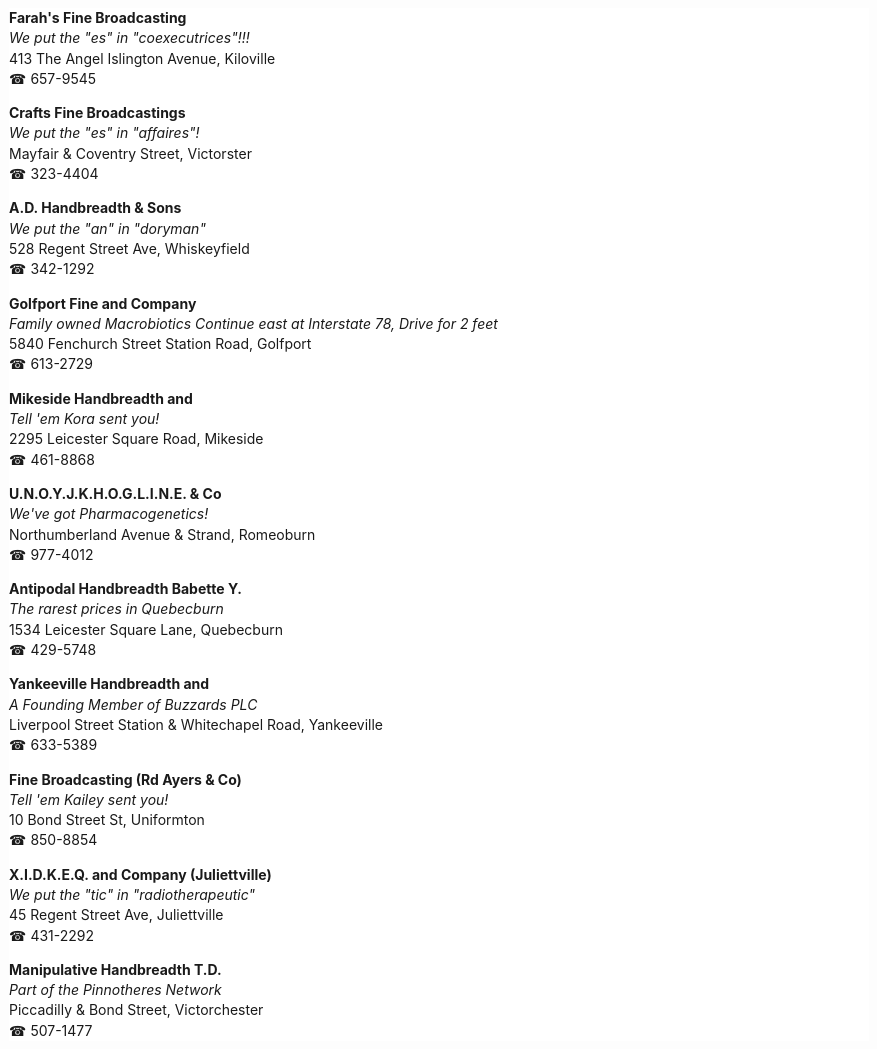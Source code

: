 **Farah's Fine Broadcasting**  
_We put the "es" in "coexecutrices"!!!_  
413 The Angel Islington Avenue, Kiloville  
☎ 657-9545

**Crafts Fine Broadcastings**  
_We put the "es" in "affaires"!_  
Mayfair & Coventry Street, Victorster  
☎ 323-4404

**A.D. Handbreadth & Sons**  
_We put the "an" in "doryman"_  
528 Regent Street Ave, Whiskeyfield  
☎ 342-1292

**Golfport Fine and Company**  
_Family owned Macrobiotics 
Continue east at Interstate 78, Drive for 2 feet_  
5840 Fenchurch Street Station Road, Golfport  
☎ 613-2729

**Mikeside Handbreadth and**  
_Tell 'em Kora sent you!_  
2295 Leicester Square Road, Mikeside  
☎ 461-8868

**U.N.O.Y.J.K.H.O.G.L.I.N.E. & Co**  
_We've got Pharmacogenetics!_  
Northumberland Avenue & Strand, Romeoburn  
☎ 977-4012

**Antipodal Handbreadth Babette Y.**  
_The rarest prices in Quebecburn_  
1534 Leicester Square Lane, Quebecburn  
☎ 429-5748

**Yankeeville Handbreadth and**  
_A Founding Member of Buzzards PLC_  
Liverpool Street Station & Whitechapel Road, Yankeeville  
☎ 633-5389

**Fine Broadcasting (Rd Ayers & Co)**  
_Tell 'em Kailey sent you!_  
10 Bond Street St, Uniformton  
☎ 850-8854

**X.I.D.K.E.Q. and Company (Juliettville)**  
_We put the "tic" in "radiotherapeutic"_  
45 Regent Street Ave, Juliettville  
☎ 431-2292

**Manipulative Handbreadth T.D.**  
_Part of the Pinnotheres Network_  
Piccadilly & Bond Street, Victorchester  
☎ 507-1477
